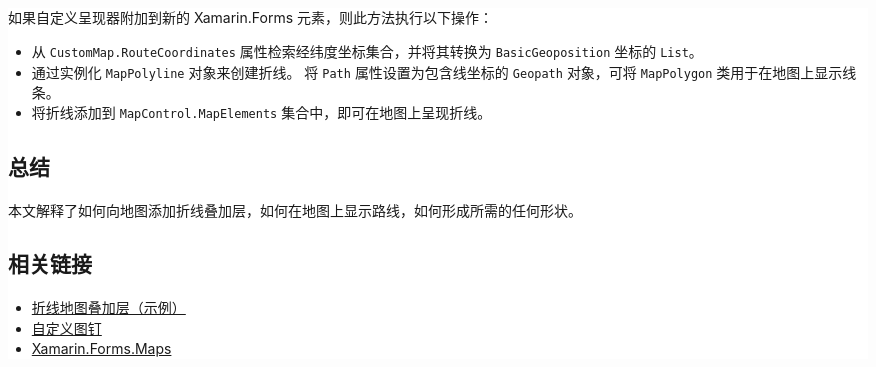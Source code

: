 如果自定义呈现器附加到新的 Xamarin.Forms 元素，则此方法执行以下操作：

- 从 `CustomMap.RouteCoordinates` 属性检索经纬度坐标集合，并将其转换为 `BasicGeoposition` 坐标的 `List`。
- 通过实例化 `MapPolyline` 对象来创建折线。 将 `Path` 属性设置为包含线坐标的 `Geopath` 对象，可将 `MapPolygon` 类用于在地图上显示线条。
- 将折线添加到 `MapControl.MapElements` 集合中，即可在地图上呈现折线。

## <a name="summary"></a>总结

本文解释了如何向地图添加折线叠加层，如何在地图上显示路线，如何形成所需的任何形状。


## <a name="related-links"></a>相关链接

- [折线地图叠加层（示例）](https://docs.microsoft.com/samples/xamarin/xamarin-forms-samples/customrenderers-map-polyline)
- [自定义图钉](~/xamarin-forms/app-fundamentals/custom-renderer/map/customized-pin.md)
- [Xamarin.Forms.Maps](xref:Xamarin.Forms.Maps)
